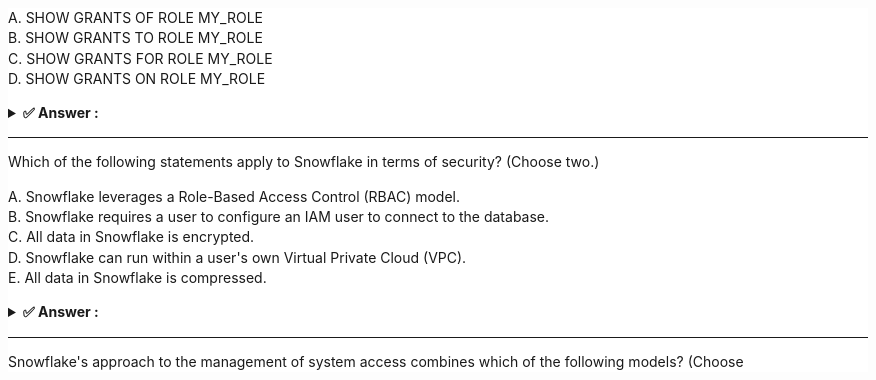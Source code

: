 A. SHOW GRANTS OF ROLE MY_ROLE<br>B. SHOW GRANTS TO ROLE MY_ROLE<br>C. SHOW GRANTS FOR ROLE MY_ROLE<br>D. SHOW GRANTS ON ROLE MY_ROLE                                                                                                                                                                                                                                                              
                                                                                                                                                                                                                                                                                                                                                                                                   
<details><summary><strong>✅ Answer : </strong></summary></details>                                                                                                                                                                                                                                                                                                                                                                                         
                                                                                                                                                                                                                                                                                                                                                                                                   
                                                                                                                                                                                                                                                                                                                                                                                                   
---                                                                                                                                                                                                                                                                                                                                                                                                
Which of the following statements apply to Snowflake in terms of security? (Choose two.)                                                                                                                                                                                                                                                                                                           
                                                                                                                                                                                                                                                                                                                                                                                                   
A. Snowflake leverages a Role-Based Access Control (RBAC) model.<br>B. Snowflake requires a user to configure an IAM user to connect to the database.<br>C. All data in Snowflake is encrypted.<br>D. Snowflake can run within a user's own Virtual Private Cloud (VPC).<br>E. All data in Snowflake is compressed.                                                                                
                                                                                                                                                                                                                                                                                                                                                                                                   
<details><summary><strong>✅ Answer : </strong></summary></details>                                                                                                                                                                                                                                                                                                                                                                                         
                                                                                                                                                                                                                                                                                                                                                                                                   
                                                                                                                                                                                                                                                                                                                                                                                                   
---                                                                                                                                                                                                                                                                                                                                                                                                
Snowflake's approach to the management of system access combines which of the following models? (Choose                                                                                                                                                                                                                                                                                            